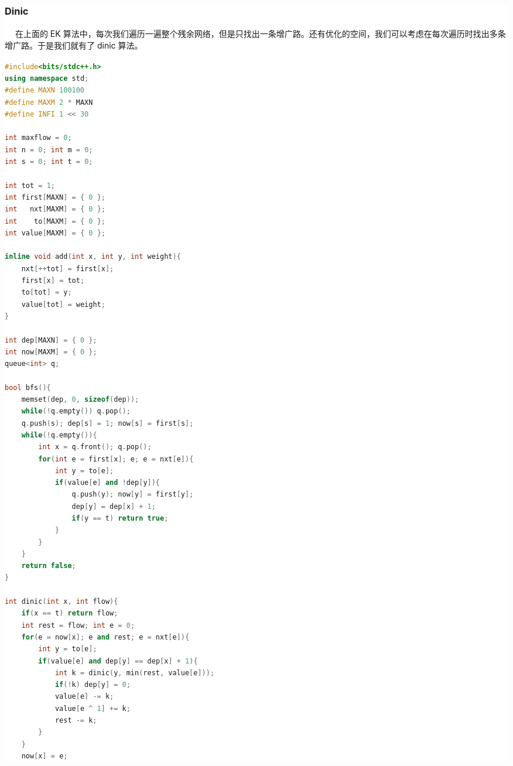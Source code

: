 ### Dinic
&emsp; 在上面的 EK 算法中，每次我们遍历一遍整个残余网络，但是只找出一条增广路。还有优化的空间，我们可以考虑在每次遍历时找出多条增广路。于是我们就有了 dinic 算法。

```cpp
#include<bits/stdc++.h>
using namespace std;
#define MAXN 100100
#define MAXM 2 * MAXN
#define INFI 1 << 30

int maxflow = 0;
int n = 0; int m = 0;
int s = 0; int t = 0;

int tot = 1;
int first[MAXN] = { 0 };
int   nxt[MAXM] = { 0 };
int    to[MAXM] = { 0 };
int value[MAXM] = { 0 };

inline void add(int x, int y, int weight){
	nxt[++tot] = first[x];
	first[x] = tot;
	to[tot] = y;
	value[tot] = weight;
}

int dep[MAXN] = { 0 };
int now[MAXM] = { 0 };
queue<int> q;

bool bfs(){
	memset(dep, 0, sizeof(dep));
	while(!q.empty()) q.pop();
	q.push(s); dep[s] = 1; now[s] = first[s];
	while(!q.empty()){
		int x = q.front(); q.pop();
		for(int e = first[x]; e; e = nxt[e]){
			int y = to[e];
			if(value[e] and !dep[y]){
				q.push(y); now[y] = first[y];
				dep[y] = dep[x] + 1;
				if(y == t) return true;
			}
		}
	}
	return false;
}

int dinic(int x, int flow){
	if(x == t) return flow;
	int rest = flow; int e = 0;
	for(e = now[x]; e and rest; e = nxt[e]){
		int y = to[e];
		if(value[e] and dep[y] == dep[x] + 1){
			int k = dinic(y, min(rest, value[e]));
			if(!k) dep[y] = 0;
			value[e] -= k;
			value[e ^ 1] += k;
			rest -= k;
		}
	}
	now[x] = e;
```